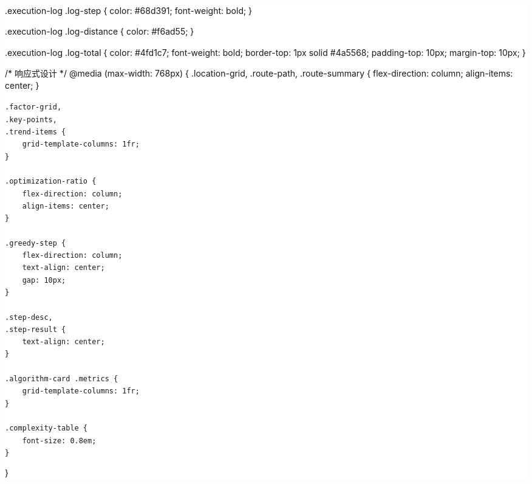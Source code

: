.execution-log .log-step {
    color: #68d391;
    font-weight: bold;
}

.execution-log .log-distance {
    color: #f6ad55;
}

.execution-log .log-total {
    color: #4fd1c7;
    font-weight: bold;
    border-top: 1px solid #4a5568;
    padding-top: 10px;
    margin-top: 10px;
}

/* 响应式设计 */
@media (max-width: 768px) {
    .location-grid,
    .route-path,
    .route-summary {
        flex-direction: column;
        align-items: center;
    }

    .factor-grid,
    .key-points,
    .trend-items {
        grid-template-columns: 1fr;
    }

    .optimization-ratio {
        flex-direction: column;
        align-items: center;
    }

    .greedy-step {
        flex-direction: column;
        text-align: center;
        gap: 10px;
    }

    .step-desc,
    .step-result {
        text-align: center;
    }

    .algorithm-card .metrics {
        grid-template-columns: 1fr;
    }

    .complexity-table {
        font-size: 0.8em;
    }
}
